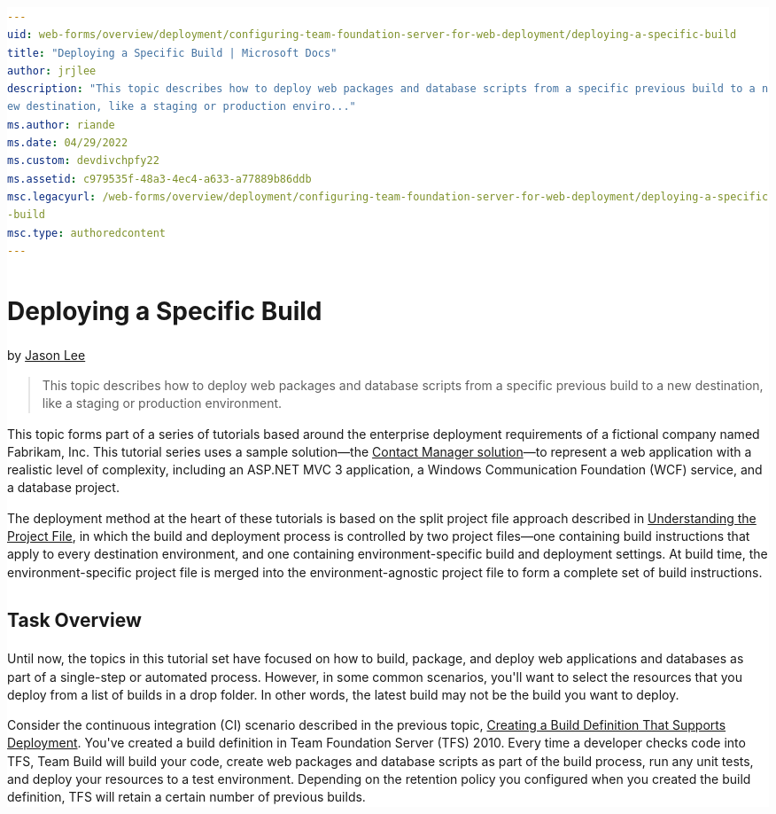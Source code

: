 ```yaml
---
uid: web-forms/overview/deployment/configuring-team-foundation-server-for-web-deployment/deploying-a-specific-build
title: "Deploying a Specific Build | Microsoft Docs"
author: jrjlee
description: "This topic describes how to deploy web packages and database scripts from a specific previous build to a new destination, like a staging or production enviro..."
ms.author: riande
ms.date: 04/29/2022
ms.custom: devdivchpfy22
ms.assetid: c979535f-48a3-4ec4-a633-a77889b86ddb
msc.legacyurl: /web-forms/overview/deployment/configuring-team-foundation-server-for-web-deployment/deploying-a-specific-build
msc.type: authoredcontent
---
```

# Deploying a Specific Build

by [Jason Lee](https://github.com/jrjlee)

> This topic describes how to deploy web packages and database scripts from a specific previous build to a new destination, like a staging or production environment.

This topic forms part of a series of tutorials based around the enterprise deployment requirements of a fictional company named Fabrikam, Inc. This tutorial series uses a sample solution&#x2014;the [Contact Manager solution](../web-deployment-in-the-enterprise/the-contact-manager-solution.md)&#x2014;to represent a web application with a realistic level of complexity, including an ASP.NET MVC 3 application, a Windows Communication Foundation (WCF) service, and a database project.

The deployment method at the heart of these tutorials is based on the split project file approach described in [Understanding the Project File](../web-deployment-in-the-enterprise/understanding-the-project-file.md), in which the build and deployment process is controlled by two project files&#x2014;one containing build instructions that apply to every destination environment, and one containing environment-specific build and deployment settings. At build time, the environment-specific project file is merged into the environment-agnostic project file to form a complete set of build instructions.

## Task Overview

Until now, the topics in this tutorial set have focused on how to build, package, and deploy web applications and databases as part of a single-step or automated process. However, in some common scenarios, you'll want to select the resources that you deploy from a list of builds in a drop folder. In other words, the latest build may not be the build you want to deploy.

Consider the continuous integration (CI) scenario described in the previous topic, [Creating a Build Definition That Supports Deployment](creating-a-build-definition-that-supports-deployment.md). You've created a build definition in Team Foundation Server (TFS) 2010. Every time a developer checks code into TFS, Team Build will build your code, create web packages and database scripts as part of the build process, run any unit tests, and deploy your resources to a test environment. Depending on the retention policy you configured when you created the build definition, TFS will retain a certain number of previous builds.
